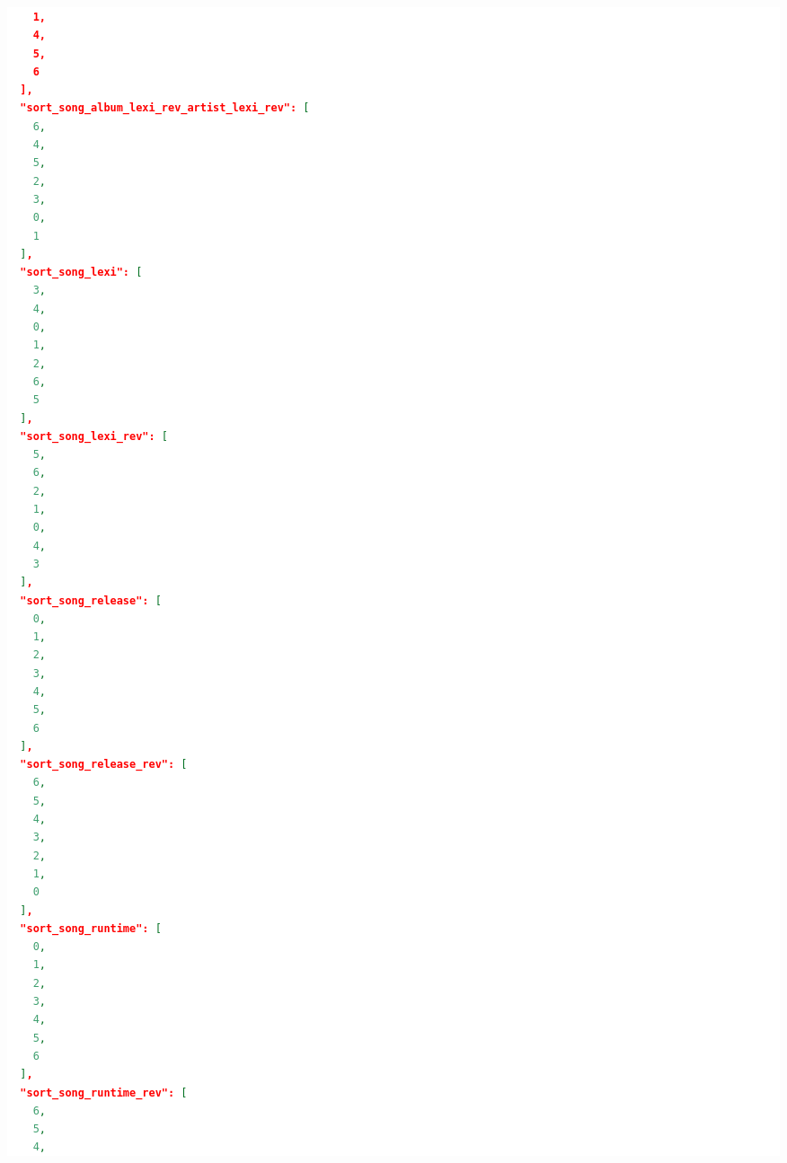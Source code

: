 ```json
    1,
    4,
    5,
    6
  ],
  "sort_song_album_lexi_rev_artist_lexi_rev": [
    6,
    4,
    5,
    2,
    3,
    0,
    1
  ],
  "sort_song_lexi": [
    3,
    4,
    0,
    1,
    2,
    6,
    5
  ],
  "sort_song_lexi_rev": [
    5,
    6,
    2,
    1,
    0,
    4,
    3
  ],
  "sort_song_release": [
    0,
    1,
    2,
    3,
    4,
    5,
    6
  ],
  "sort_song_release_rev": [
    6,
    5,
    4,
    3,
    2,
    1,
    0
  ],
  "sort_song_runtime": [
    0,
    1,
    2,
    3,
    4,
    5,
    6
  ],
  "sort_song_runtime_rev": [
    6,
    5,
    4,
```